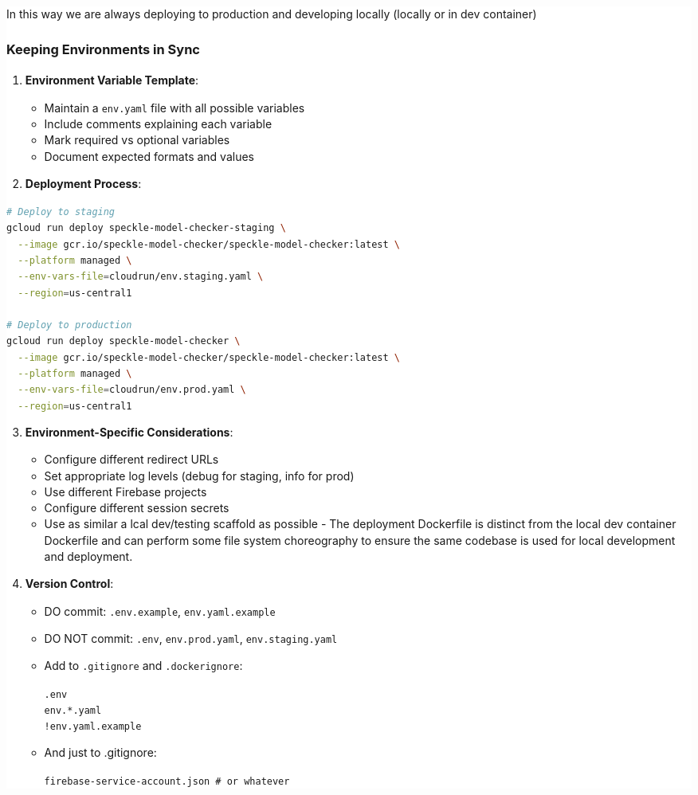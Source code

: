 In this way we are always deploying to production and developing locally (locally or in dev container)

### Keeping Environments in Sync

1. **Environment Variable Template**:

   - Maintain a `env.yaml` file with all possible variables
   - Include comments explaining each variable
   - Mark required vs optional variables
   - Document expected formats and values

2. **Deployment Process**:

```bash
# Deploy to staging
gcloud run deploy speckle-model-checker-staging \
  --image gcr.io/speckle-model-checker/speckle-model-checker:latest \
  --platform managed \
  --env-vars-file=cloudrun/env.staging.yaml \
  --region=us-central1

# Deploy to production
gcloud run deploy speckle-model-checker \
  --image gcr.io/speckle-model-checker/speckle-model-checker:latest \
  --platform managed \
  --env-vars-file=cloudrun/env.prod.yaml \
  --region=us-central1
```

3. **Environment-Specific Considerations**:

   - Configure different redirect URLs
   - Set appropriate log levels (debug for staging, info for prod)
   - Use different Firebase projects
   - Configure different session secrets
   - Use as similar a lcal dev/testing scaffold as possible - The deployment Dockerfile is distinct from the local dev container Dockerfile and can perform some file system choreography to ensure the same codebase is used for local development and deployment.

4. **Version Control**:

   - DO commit: `.env.example`, `env.yaml.example`
   - DO NOT commit: `.env`, `env.prod.yaml`, `env.staging.yaml`
   - Add to `.gitignore` and `.dockerignore`:

     ```
     .env
     env.*.yaml
     !env.yaml.example
     ```

   - And just to .gitignore:
     ```
     firebase-service-account.json # or whatever
     ```
